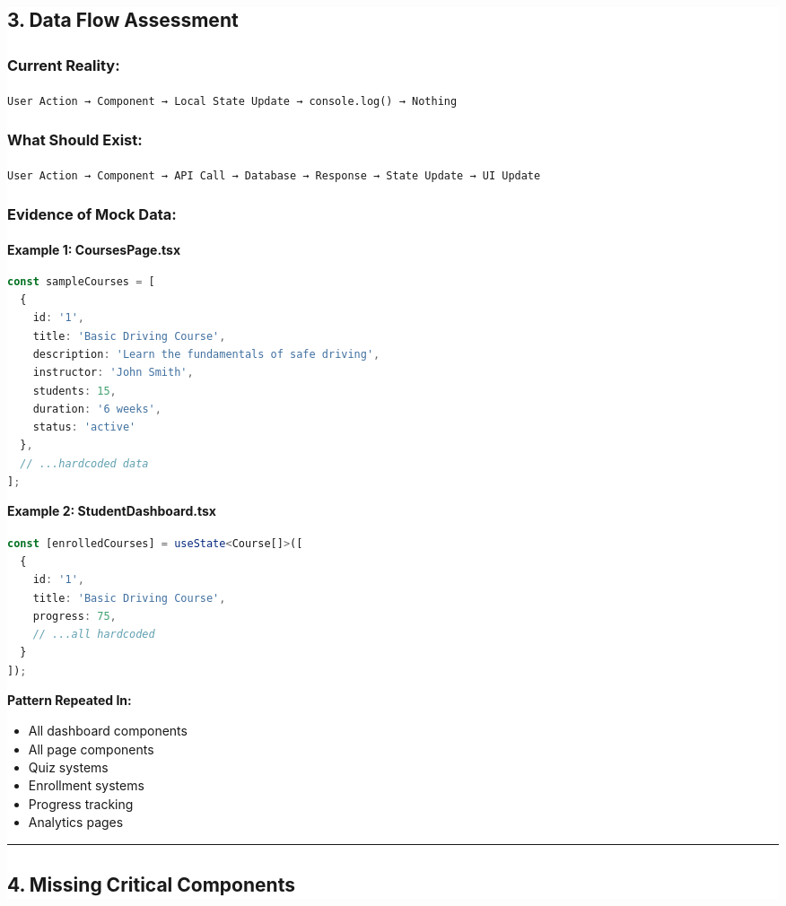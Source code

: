 ## 3. Data Flow Assessment

### Current Reality:
```
User Action → Component → Local State Update → console.log() → Nothing
```

### What Should Exist:
```
User Action → Component → API Call → Database → Response → State Update → UI Update
```

### Evidence of Mock Data:

**Example 1: CoursesPage.tsx**
```typescript
const sampleCourses = [
  {
    id: '1',
    title: 'Basic Driving Course',
    description: 'Learn the fundamentals of safe driving',
    instructor: 'John Smith',
    students: 15,
    duration: '6 weeks',
    status: 'active'
  },
  // ...hardcoded data
];
```

**Example 2: StudentDashboard.tsx**
```typescript
const [enrolledCourses] = useState<Course[]>([
  {
    id: '1',
    title: 'Basic Driving Course',
    progress: 75,
    // ...all hardcoded
  }
]);
```

**Pattern Repeated In:**
- All dashboard components
- All page components
- Quiz systems
- Enrollment systems
- Progress tracking
- Analytics pages

---

## 4. Missing Critical Components
